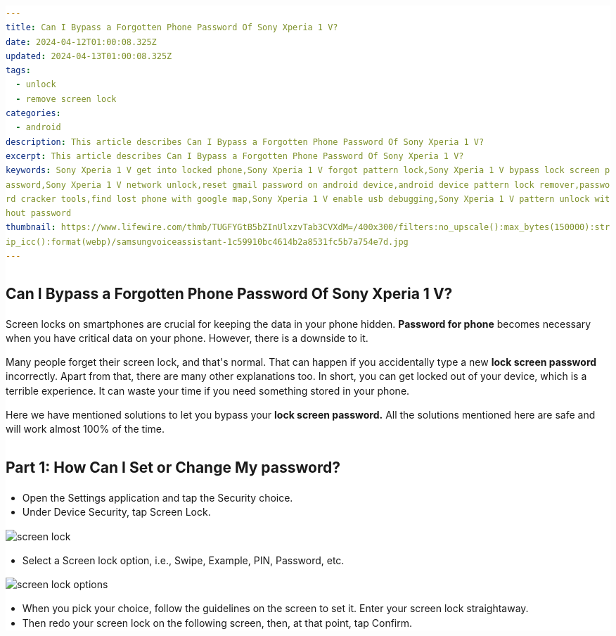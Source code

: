 ```yaml
---
title: Can I Bypass a Forgotten Phone Password Of Sony Xperia 1 V?
date: 2024-04-12T01:00:08.325Z
updated: 2024-04-13T01:00:08.325Z
tags: 
  - unlock
  - remove screen lock
categories:
  - android
description: This article describes Can I Bypass a Forgotten Phone Password Of Sony Xperia 1 V?
excerpt: This article describes Can I Bypass a Forgotten Phone Password Of Sony Xperia 1 V?
keywords: Sony Xperia 1 V get into locked phone,Sony Xperia 1 V forgot pattern lock,Sony Xperia 1 V bypass lock screen password,Sony Xperia 1 V network unlock,reset gmail password on android device,android device pattern lock remover,password cracker tools,find lost phone with google map,Sony Xperia 1 V enable usb debugging,Sony Xperia 1 V pattern unlock without password
thumbnail: https://www.lifewire.com/thmb/TUGFYGtB5bZInUlxzvTab3CVXdM=/400x300/filters:no_upscale():max_bytes(150000):strip_icc():format(webp)/samsungvoiceassistant-1c59910bc4614b2a8531fc5b7a754e7d.jpg
---
```


## Can I Bypass a Forgotten Phone Password Of Sony Xperia 1 V?

Screen locks on smartphones are crucial for keeping the data in your phone hidden. **Password for phone** becomes necessary when you have critical data on your phone. However, there is a downside to it.

Many people forget their screen lock, and that's normal. That can happen if you accidentally type a new **lock screen password** incorrectly. Apart from that, there are many other explanations too. In short, you can get locked out of your device, which is a terrible experience. It can waste your time if you need something stored in your phone.

Here we have mentioned solutions to let you bypass your **lock screen password.** All the solutions mentioned here are safe and will work almost 100% of the time.

## Part 1: How Can I Set or Change My password?

- Open the Settings application and tap the Security choice.
- Under Device Security, tap Screen Lock.

![screen lock](https://images.wondershare.com/drfone/article/2022/11/what-is-my-phone-password-1.jpg)

- Select a Screen lock option, i.e., Swipe, Example, PIN, Password, etc.

![screen lock options](https://images.wondershare.com/drfone/article/2022/11/what-is-my-phone-password-2.jpg)

- When you pick your choice, follow the guidelines on the screen to set it. Enter your screen lock straightaway.
- Then redo your screen lock on the following screen, then, at that point, tap Confirm.
